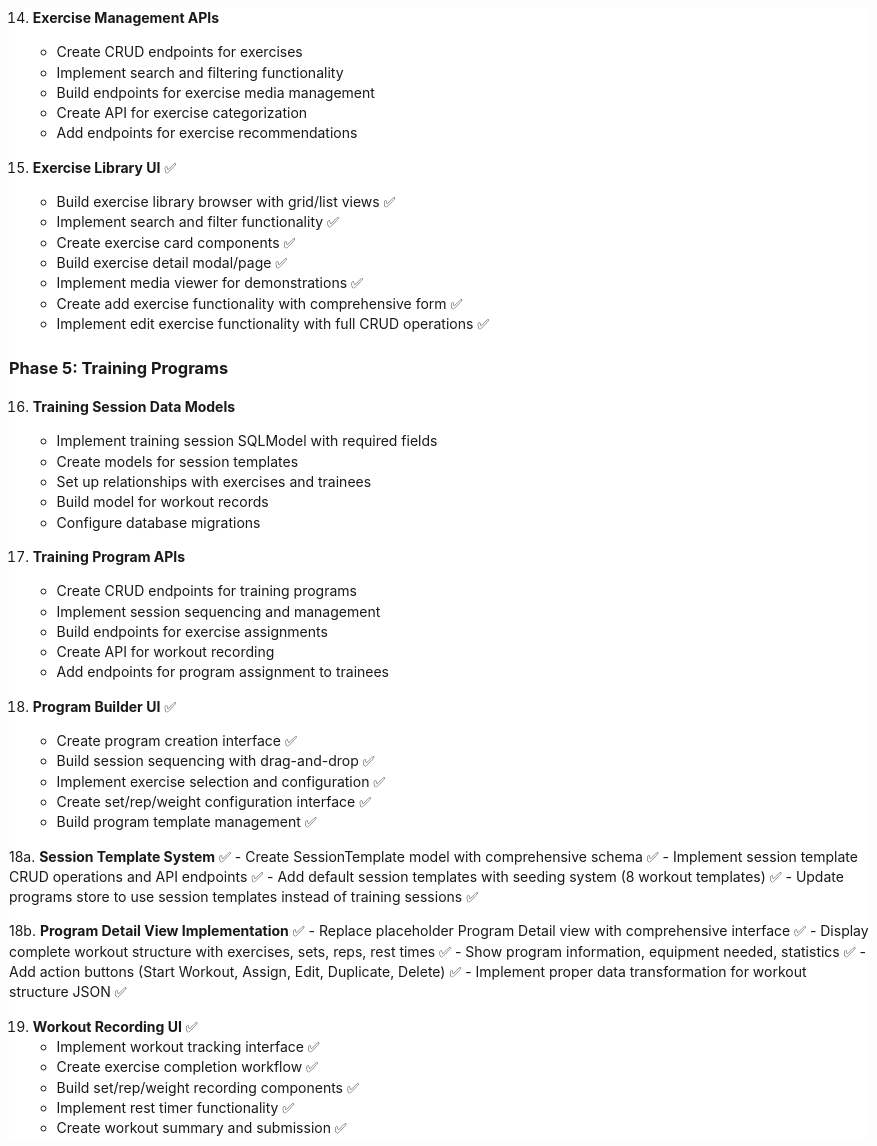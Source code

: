 14. **Exercise Management APIs**
    - Create CRUD endpoints for exercises
    - Implement search and filtering functionality
    - Build endpoints for exercise media management
    - Create API for exercise categorization
    - Add endpoints for exercise recommendations

15. **Exercise Library UI** ✅
    - Build exercise library browser with grid/list views ✅
    - Implement search and filter functionality ✅
    - Create exercise card components ✅
    - Build exercise detail modal/page ✅
    - Implement media viewer for demonstrations ✅
    - Create add exercise functionality with comprehensive form ✅
    - Implement edit exercise functionality with full CRUD operations ✅

### Phase 5: Training Programs

16. **Training Session Data Models**
    - Implement training session SQLModel with required fields
    - Create models for session templates
    - Set up relationships with exercises and trainees
    - Build model for workout records
    - Configure database migrations

17. **Training Program APIs**
    - Create CRUD endpoints for training programs
    - Implement session sequencing and management
    - Build endpoints for exercise assignments
    - Create API for workout recording
    - Add endpoints for program assignment to trainees

18. **Program Builder UI** ✅
    - Create program creation interface ✅
    - Build session sequencing with drag-and-drop ✅
    - Implement exercise selection and configuration ✅
    - Create set/rep/weight configuration interface ✅
    - Build program template management ✅

18a. **Session Template System** ✅
    - Create SessionTemplate model with comprehensive schema ✅
    - Implement session template CRUD operations and API endpoints ✅
    - Add default session templates with seeding system (8 workout templates) ✅
    - Update programs store to use session templates instead of training sessions ✅

18b. **Program Detail View Implementation** ✅
    - Replace placeholder Program Detail view with comprehensive interface ✅
    - Display complete workout structure with exercises, sets, reps, rest times ✅
    - Show program information, equipment needed, statistics ✅
    - Add action buttons (Start Workout, Assign, Edit, Duplicate, Delete) ✅
    - Implement proper data transformation for workout structure JSON ✅

19. **Workout Recording UI** ✅
    - Implement workout tracking interface ✅
    - Create exercise completion workflow ✅
    - Build set/rep/weight recording components ✅
    - Implement rest timer functionality ✅
    - Create workout summary and submission ✅

